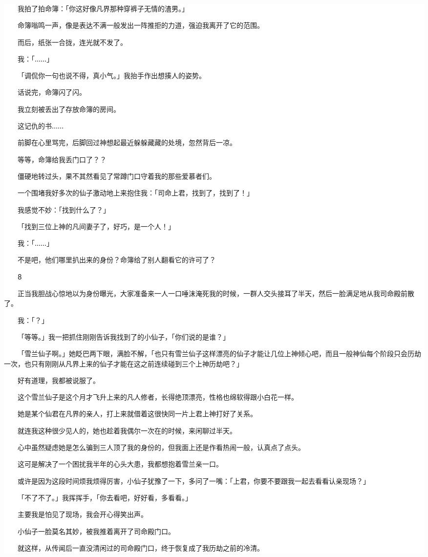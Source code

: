 &emsp;&emsp;我拍了拍命簿：「你这好像凡界那种穿裤子无情的渣男。」  
  
&emsp;&emsp;命簿嗡鸣一声，像是表达不满一般发出一阵推拒的力道，强迫我离开了它的范围。  
  
&emsp;&emsp;而后，纸张一合拢，连光就不发了。  
  
&emsp;&emsp;我：「……」  
  
&emsp;&emsp;「调侃你一句也说不得，真小气。」我抬手作出想揍人的姿势。  
  
&emsp;&emsp;话说完，命簿闪了闪。  
  
&emsp;&emsp;我立刻被丢出了存放命簿的房间。  
  
&emsp;&emsp;这记仇的书……  
  
&emsp;&emsp;前脚在心里骂完，后脚回过神想起最近躲躲藏藏的处境，忽然背后一凉。  
  
&emsp;&emsp;等等，命簿给我丢门口了？？  
  
&emsp;&emsp;僵硬地转过头，果不其然看见了常蹲门口守着我的那些爱慕者们。  
  
&emsp;&emsp;一个围堵我好多次的仙子激动地上来抱住我：「司命上君，找到了，找到了！」  
  
&emsp;&emsp;我感觉不妙：「找到什么了？」  
  
&emsp;&emsp;「找到三位上神的凡间妻子了，好巧，是一个人！」  
  
&emsp;&emsp;我：「……」  
  
&emsp;&emsp;不是吧，他们哪里扒出来的身份？命簿给了别人翻看它的许可了？  
  
&emsp;&emsp;8  
  
&emsp;&emsp;正当我胆战心惊地以为身份曝光，大家准备来一人一口唾沫淹死我的时候，一群人交头接耳了半天，然后一脸满足地从我司命殿前散了。  
  
&emsp;&emsp;我：「？」  
  
&emsp;&emsp;「等等。」我一把抓住刚刚告诉我找到了的小仙子，「你们说的是谁？」  
  
&emsp;&emsp;「雪兰仙子啊。」她眨巴两下眼，满脸不解，「也只有雪兰仙子这样漂亮的仙子才能让几位上神倾心吧，而且一般神仙每个阶段只会历劫一次，也只有刚刚从凡界上来的仙子才能在这之前连续碰到三个上神历劫吧？」  
  
&emsp;&emsp;好有道理，我都被说服了。  
  
&emsp;&emsp;这个雪兰仙子是这个月才飞升上来的凡人修者，长得绝顶漂亮，性格也绵软得跟小白花一样。  
  
&emsp;&emsp;她是某个仙君在凡界的亲人，打上来就借着这很快同一片上君上神打好了关系。  
  
&emsp;&emsp;就连我这种很少见人的，她也趁着我偶尔一次在的时候，来闲聊过半天。  
  
&emsp;&emsp;心中虽然疑虑她是怎么骗到三人顶了我的身份的，但我面上还是作看热闹一般，认真点了点头。  
  
&emsp;&emsp;这可是解决了一个困扰我半年的心头大患，我都想抱着雪兰亲一口。  
  
&emsp;&emsp;或许是因为这段时间烦我烦得厉害，小仙子犹豫了一下，多问了一嘴：「上君，你要不要跟我一起去看看认亲现场？」  
  
&emsp;&emsp;「不了不了。」我挥挥手，「你去看吧，好好看，多看看。」  
  
&emsp;&emsp;主要我是怕见了现场，我会开心得笑出声。  
  
&emsp;&emsp;小仙子一脸莫名其妙，被我推着离开了司命殿门口。  
  
&emsp;&emsp;就这样，从传闻后一直没清闲过的司命殿门口，终于恢复成了我历劫之前的冷清。  
  
